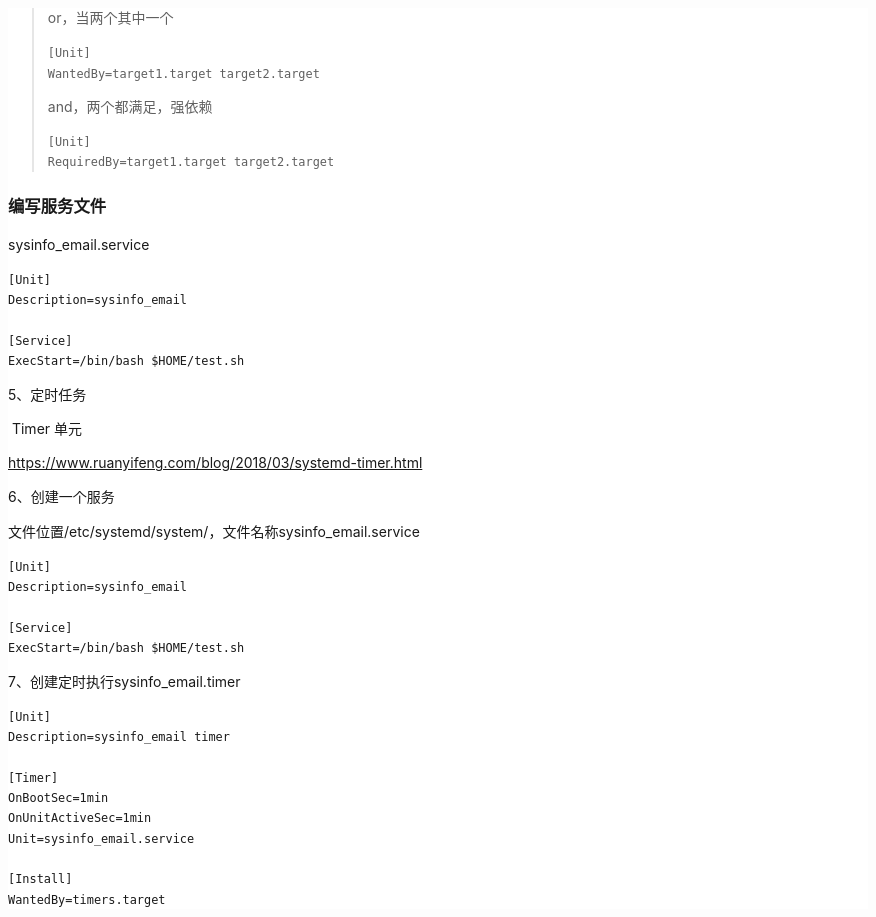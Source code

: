 > or，当两个其中一个
>
> ```shell
> [Unit]
> WantedBy=target1.target target2.target
> ```
>
> and，两个都满足，强依赖
>
> ```shell
> [Unit]
> RequiredBy=target1.target target2.target
> ```
>
### 编写服务文件

sysinfo_email.service

```shell
[Unit]
Description=sysinfo_email

[Service]
ExecStart=/bin/bash $HOME/test.sh
```

5、定时任务

​	Timer 单元

https://www.ruanyifeng.com/blog/2018/03/systemd-timer.html

6、创建一个服务

文件位置/etc/systemd/system/，文件名称sysinfo_email.service

```shell
[Unit]
Description=sysinfo_email

[Service]
ExecStart=/bin/bash $HOME/test.sh
```

7、创建定时执行sysinfo_email.timer

```shell
[Unit]
Description=sysinfo_email timer

[Timer]
OnBootSec=1min
OnUnitActiveSec=1min
Unit=sysinfo_email.service

[Install]
WantedBy=timers.target
```
